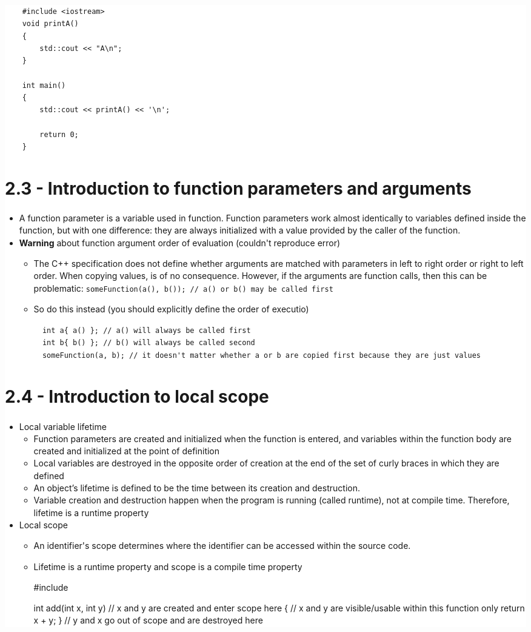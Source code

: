         #include <iostream>
        void printA()
        {
            std::cout << "A\n";
        }
         
        int main()
        {
            std::cout << printA() << '\n';
         
            return 0;
        }

# 2.3 -  Introduction to function parameters and arguments

- A function parameter is a variable used in function. Function parameters work almost identically to variables defined inside the function, but with one difference: they are always initialized with a value provided by the caller of the function.
- **Warning** about function argument order of evaluation (couldn't reproduce error)
    - The C++ specification does not define whether arguments are matched with parameters in left to right order or right to left order. When copying values, is of no consequence. However, if the arguments are function calls, then this can be problematic: `someFunction(a(), b()); // a() or b() may be called first`
    - So do this instead (you should explicitly define the order of executio)

            int a{ a() }; // a() will always be called first
            int b{ b() }; // b() will always be called second
            someFunction(a, b); // it doesn't matter whether a or b are copied first because they are just values

# 2.4 - Introduction to local scope

- Local variable lifetime
    - Function parameters are created and initialized when the function is entered, and variables within the function body are created and initialized at the point of definition
    - Local variables are destroyed in the opposite order of creation at the end of the set of curly braces in which they are defined
    - An object’s lifetime is defined to be the time between its creation and destruction.
    - Variable creation and destruction happen when the program is running (called runtime), not at compile time. Therefore, lifetime is a runtime property
- Local scope
    - An identifier's scope determines where the identifier can be accessed within the source code.
    - Lifetime is a runtime property and scope is a compile time property

        #include <iostream>
         
        int add(int x, int y) // x and y are created and enter scope here
        {
            // x and y are visible/usable within this function only
            return x + y;
        } // y and x go out of scope and are destroyed here
         